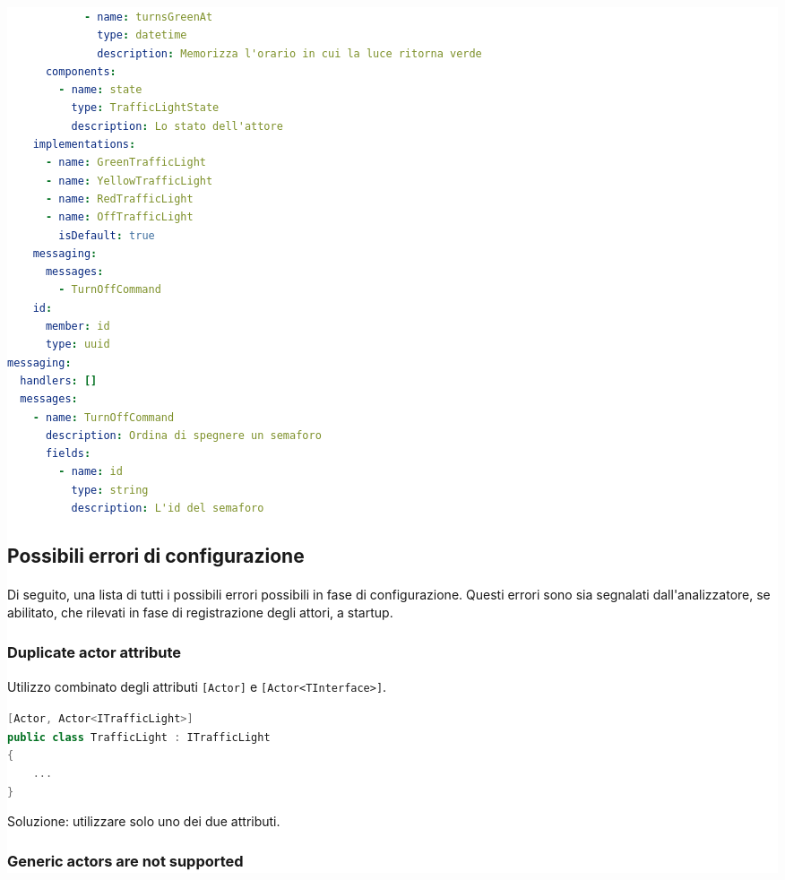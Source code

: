 ```yml
            - name: turnsGreenAt
              type: datetime
              description: Memorizza l'orario in cui la luce ritorna verde
      components:
        - name: state
          type: TrafficLightState
          description: Lo stato dell'attore
    implementations:
      - name: GreenTrafficLight
      - name: YellowTrafficLight
      - name: RedTrafficLight
      - name: OffTrafficLight
        isDefault: true
    messaging:
      messages:
        - TurnOffCommand
    id:
      member: id
      type: uuid
messaging:
  handlers: []
  messages:
    - name: TurnOffCommand
      description: Ordina di spegnere un semaforo
      fields:
        - name: id
          type: string
          description: L'id del semaforo
```

## Possibili errori di configurazione

Di seguito, una lista di tutti i possibili errori possibili in fase di configurazione. Questi errori sono sia segnalati dall'analizzatore, se abilitato, che rilevati in fase di registrazione degli attori, a startup.

### Duplicate actor attribute

Utilizzo combinato degli attributi `[Actor]` e `[Actor<TInterface>]`.

```cs
[Actor, Actor<ITrafficLight>]
public class TrafficLight : ITrafficLight
{
    ...
}
```

Soluzione: utilizzare solo uno dei due attributi.

### Generic actors are not supported
